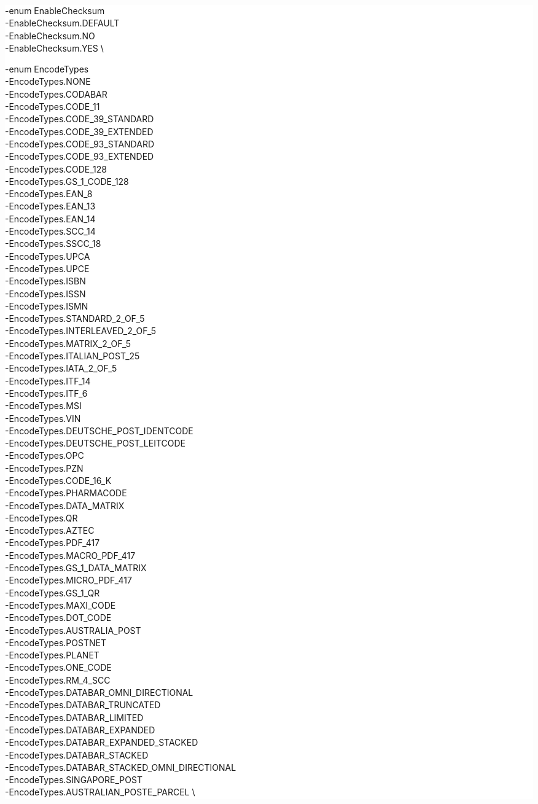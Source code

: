 -enum EnableChecksum \
-EnableChecksum.DEFAULT \
-EnableChecksum.NO \
-EnableChecksum.YES \

-enum EncodeTypes \
-EncodeTypes.NONE \
-EncodeTypes.CODABAR \
-EncodeTypes.CODE_11 \
-EncodeTypes.CODE_39_STANDARD \
-EncodeTypes.CODE_39_EXTENDED \
-EncodeTypes.CODE_93_STANDARD \
-EncodeTypes.CODE_93_EXTENDED \
-EncodeTypes.CODE_128 \
-EncodeTypes.GS_1_CODE_128 \
-EncodeTypes.EAN_8 \
-EncodeTypes.EAN_13 \
-EncodeTypes.EAN_14 \
-EncodeTypes.SCC_14 \
-EncodeTypes.SSCC_18 \
-EncodeTypes.UPCA \
-EncodeTypes.UPCE \
-EncodeTypes.ISBN \
-EncodeTypes.ISSN \
-EncodeTypes.ISMN \
-EncodeTypes.STANDARD_2_OF_5 \
-EncodeTypes.INTERLEAVED_2_OF_5 \
-EncodeTypes.MATRIX_2_OF_5 \
-EncodeTypes.ITALIAN_POST_25 \
-EncodeTypes.IATA_2_OF_5 \
-EncodeTypes.ITF_14 \
-EncodeTypes.ITF_6 \
-EncodeTypes.MSI \
-EncodeTypes.VIN \
-EncodeTypes.DEUTSCHE_POST_IDENTCODE \
-EncodeTypes.DEUTSCHE_POST_LEITCODE \
-EncodeTypes.OPC \
-EncodeTypes.PZN \
-EncodeTypes.CODE_16_K \
-EncodeTypes.PHARMACODE \
-EncodeTypes.DATA_MATRIX \
-EncodeTypes.QR \
-EncodeTypes.AZTEC \
-EncodeTypes.PDF_417 \
-EncodeTypes.MACRO_PDF_417 \
-EncodeTypes.GS_1_DATA_MATRIX \
-EncodeTypes.MICRO_PDF_417 \
-EncodeTypes.GS_1_QR \
-EncodeTypes.MAXI_CODE \
-EncodeTypes.DOT_CODE \
-EncodeTypes.AUSTRALIA_POST \
-EncodeTypes.POSTNET \
-EncodeTypes.PLANET \
-EncodeTypes.ONE_CODE \
-EncodeTypes.RM_4_SCC \
-EncodeTypes.DATABAR_OMNI_DIRECTIONAL \
-EncodeTypes.DATABAR_TRUNCATED \
-EncodeTypes.DATABAR_LIMITED \
-EncodeTypes.DATABAR_EXPANDED \
-EncodeTypes.DATABAR_EXPANDED_STACKED \
-EncodeTypes.DATABAR_STACKED \
-EncodeTypes.DATABAR_STACKED_OMNI_DIRECTIONAL \
-EncodeTypes.SINGAPORE_POST \
-EncodeTypes.AUSTRALIAN_POSTE_PARCEL \